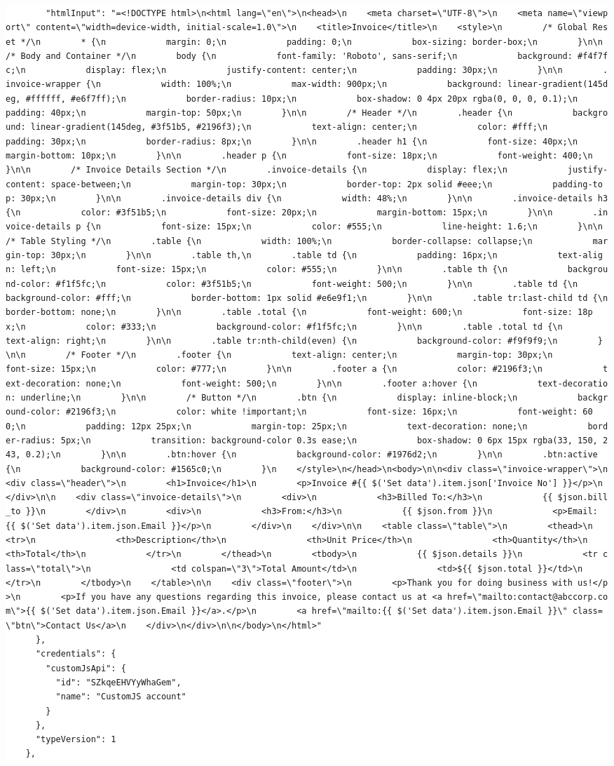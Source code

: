 ```
        "htmlInput": "=<!DOCTYPE html>\n<html lang=\"en\">\n<head>\n    <meta charset=\"UTF-8\">\n    <meta name=\"viewport\" content=\"width=device-width, initial-scale=1.0\">\n    <title>Invoice</title>\n    <style>\n        /* Global Reset */\n        * {\n            margin: 0;\n            padding: 0;\n            box-sizing: border-box;\n        }\n\n        /* Body and Container */\n        body {\n            font-family: 'Roboto', sans-serif;\n            background: #f4f7fc;\n            display: flex;\n            justify-content: center;\n            padding: 30px;\n        }\n\n        .invoice-wrapper {\n            width: 100%;\n            max-width: 900px;\n            background: linear-gradient(145deg, #ffffff, #e6f7ff);\n            border-radius: 10px;\n            box-shadow: 0 4px 20px rgba(0, 0, 0, 0.1);\n            padding: 40px;\n            margin-top: 50px;\n        }\n\n        /* Header */\n        .header {\n            background: linear-gradient(145deg, #3f51b5, #2196f3);\n            text-align: center;\n            color: #fff;\n            padding: 30px;\n            border-radius: 8px;\n        }\n\n        .header h1 {\n            font-size: 40px;\n            margin-bottom: 10px;\n        }\n\n        .header p {\n            font-size: 18px;\n            font-weight: 400;\n        }\n\n        /* Invoice Details Section */\n        .invoice-details {\n            display: flex;\n            justify-content: space-between;\n            margin-top: 30px;\n            border-top: 2px solid #eee;\n            padding-top: 30px;\n        }\n\n        .invoice-details div {\n            width: 48%;\n        }\n\n        .invoice-details h3 {\n            color: #3f51b5;\n            font-size: 20px;\n            margin-bottom: 15px;\n        }\n\n        .invoice-details p {\n            font-size: 15px;\n            color: #555;\n            line-height: 1.6;\n        }\n\n        /* Table Styling */\n        .table {\n            width: 100%;\n            border-collapse: collapse;\n            margin-top: 30px;\n        }\n\n        .table th,\n        .table td {\n            padding: 16px;\n            text-align: left;\n            font-size: 15px;\n            color: #555;\n        }\n\n        .table th {\n            background-color: #f1f5fc;\n            color: #3f51b5;\n            font-weight: 500;\n        }\n\n        .table td {\n            background-color: #fff;\n            border-bottom: 1px solid #e6e9f1;\n        }\n\n        .table tr:last-child td {\n            border-bottom: none;\n        }\n\n        .table .total {\n            font-weight: 600;\n            font-size: 18px;\n            color: #333;\n            background-color: #f1f5fc;\n        }\n\n        .table .total td {\n            text-align: right;\n        }\n\n        .table tr:nth-child(even) {\n            background-color: #f9f9f9;\n        }\n\n        /* Footer */\n        .footer {\n            text-align: center;\n            margin-top: 30px;\n            font-size: 15px;\n            color: #777;\n        }\n\n        .footer a {\n            color: #2196f3;\n            text-decoration: none;\n            font-weight: 500;\n        }\n\n        .footer a:hover {\n            text-decoration: underline;\n        }\n\n        /* Button */\n        .btn {\n            display: inline-block;\n            background-color: #2196f3;\n            color: white !important;\n            font-size: 16px;\n            font-weight: 600;\n            padding: 12px 25px;\n            margin-top: 25px;\n            text-decoration: none;\n            border-radius: 5px;\n            transition: background-color 0.3s ease;\n            box-shadow: 0 6px 15px rgba(33, 150, 243, 0.2);\n        }\n\n        .btn:hover {\n            background-color: #1976d2;\n        }\n\n        .btn:active {\n            background-color: #1565c0;\n        }\n    </style>\n</head>\n<body>\n\n<div class=\"invoice-wrapper\">\n    <div class=\"header\">\n        <h1>Invoice</h1>\n        <p>Invoice #{{ $('Set data').item.json['Invoice No'] }}</p>\n    </div>\n\n    <div class=\"invoice-details\">\n        <div>\n            <h3>Billed To:</h3>\n            {{ $json.bill_to }}\n        </div>\n        <div>\n            <h3>From:</h3>\n            {{ $json.from }}\n            <p>Email: {{ $('Set data').item.json.Email }}</p>\n        </div>\n    </div>\n\n    <table class=\"table\">\n        <thead>\n            <tr>\n                <th>Description</th>\n                <th>Unit Price</th>\n                <th>Quantity</th>\n                <th>Total</th>\n            </tr>\n        </thead>\n        <tbody>\n            {{ $json.details }}\n            <tr class=\"total\">\n                <td colspan=\"3\">Total Amount</td>\n                <td>${{ $json.total }}</td>\n            </tr>\n        </tbody>\n    </table>\n\n    <div class=\"footer\">\n        <p>Thank you for doing business with us!</p>\n        <p>If you have any questions regarding this invoice, please contact us at <a href=\"mailto:contact@abccorp.com\">{{ $('Set data').item.json.Email }}</a>.</p>\n        <a href=\"mailto:{{ $('Set data').item.json.Email }}\" class=\"btn\">Contact Us</a>\n    </div>\n</div>\n\n</body>\n</html>"
      },
      "credentials": {
        "customJsApi": {
          "id": "SZkqeEHVYyWhaGem",
          "name": "CustomJS account"
        }
      },
      "typeVersion": 1
    },
```